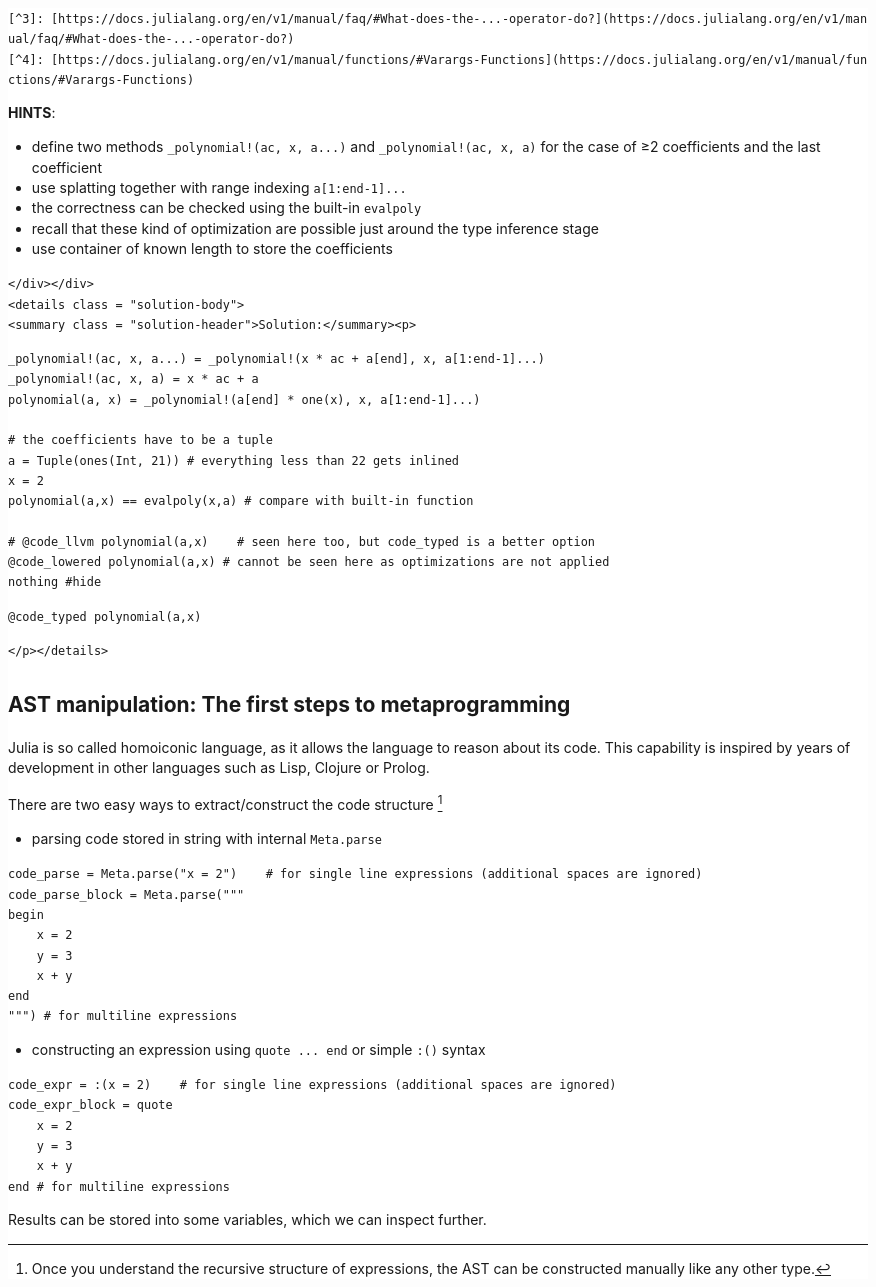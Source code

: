     [^3]: [https://docs.julialang.org/en/v1/manual/faq/#What-does-the-...-operator-do?](https://docs.julialang.org/en/v1/manual/faq/#What-does-the-...-operator-do?)
    [^4]: [https://docs.julialang.org/en/v1/manual/functions/#Varargs-Functions](https://docs.julialang.org/en/v1/manual/functions/#Varargs-Functions)

**HINTS**:
- define two methods `_polynomial!(ac, x, a...)` and `_polynomial!(ac, x, a)` for the case of ≥2 coefficients and the last coefficient
- use splatting together with range indexing `a[1:end-1]...`
- the correctness can be checked using the built-in `evalpoly`
- recall that these kind of optimization are possible just around the type inference stage
- use container of known length to store the coefficients

```@raw html
</div></div>
<details class = "solution-body">
<summary class = "solution-header">Solution:</summary><p>
```

```@example lab06_intro
_polynomial!(ac, x, a...) = _polynomial!(x * ac + a[end], x, a[1:end-1]...)
_polynomial!(ac, x, a) = x * ac + a
polynomial(a, x) = _polynomial!(a[end] * one(x), x, a[1:end-1]...)

# the coefficients have to be a tuple
a = Tuple(ones(Int, 21)) # everything less than 22 gets inlined
x = 2
polynomial(a,x) == evalpoly(x,a) # compare with built-in function

# @code_llvm polynomial(a,x)    # seen here too, but code_typed is a better option
@code_lowered polynomial(a,x) # cannot be seen here as optimizations are not applied
nothing #hide
```

```@repl lab06_intro
@code_typed polynomial(a,x)
```

```@raw html
</p></details>
```

## AST manipulation: The first steps to metaprogramming
Julia is so called homoiconic language, as it allows the language to reason about its code. This capability is inspired by years of development in other languages such as Lisp, Clojure or Prolog.

There are two easy ways to extract/construct the code structure [^5]
- parsing code stored in string with internal `Meta.parse`
```@repl lab06_meta
code_parse = Meta.parse("x = 2")    # for single line expressions (additional spaces are ignored)
code_parse_block = Meta.parse("""
begin
    x = 2
    y = 3
    x + y
end
""") # for multiline expressions
```
- constructing an expression using `quote ... end` or simple `:()` syntax
```@repl lab06_meta
code_expr = :(x = 2)    # for single line expressions (additional spaces are ignored)
code_expr_block = quote
    x = 2
    y = 3
    x + y   
end # for multiline expressions
```
Results can be stored into some variables, which we can inspect further.

[^1]: [https://en.wikipedia.org/wiki/Loop_unrolling](https://en.wikipedia.org/wiki/Loop\_unrolling)
[^2]: [https://en.wikipedia.org/wiki/Inline_expansion](https://en.wikipedia.org/wiki/Inline\_expansion)
[^5]: Once you understand the recursive structure of expressions, the AST can be constructed manually like any other type.